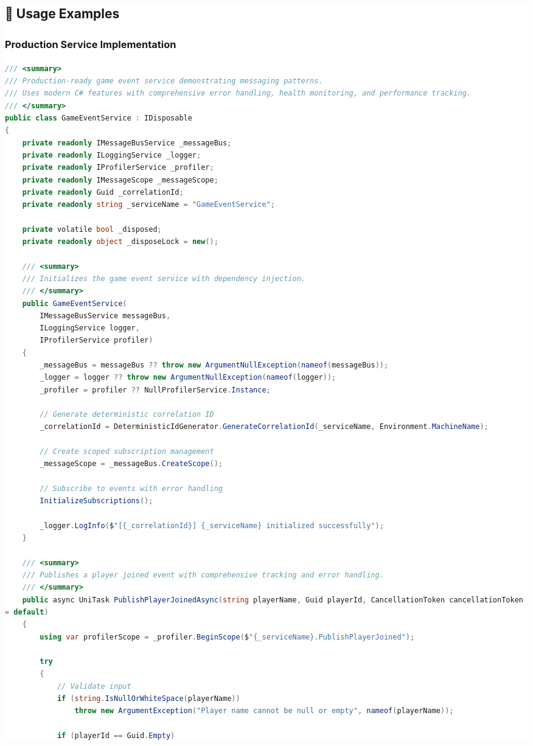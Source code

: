 ## 🚀 Usage Examples

### Production Service Implementation

```csharp
/// <summary>
/// Production-ready game event service demonstrating messaging patterns.
/// Uses modern C# features with comprehensive error handling, health monitoring, and performance tracking.
/// </summary>
public class GameEventService : IDisposable
{
    private readonly IMessageBusService _messageBus;
    private readonly ILoggingService _logger;
    private readonly IProfilerService _profiler;
    private readonly IMessageScope _messageScope;
    private readonly Guid _correlationId;
    private readonly string _serviceName = "GameEventService";

    private volatile bool _disposed;
    private readonly object _disposeLock = new();

    /// <summary>
    /// Initializes the game event service with dependency injection.
    /// </summary>
    public GameEventService(
        IMessageBusService messageBus,
        ILoggingService logger,
        IProfilerService profiler)
    {
        _messageBus = messageBus ?? throw new ArgumentNullException(nameof(messageBus));
        _logger = logger ?? throw new ArgumentNullException(nameof(logger));
        _profiler = profiler ?? NullProfilerService.Instance;

        // Generate deterministic correlation ID
        _correlationId = DeterministicIdGenerator.GenerateCorrelationId(_serviceName, Environment.MachineName);

        // Create scoped subscription management
        _messageScope = _messageBus.CreateScope();

        // Subscribe to events with error handling
        InitializeSubscriptions();

        _logger.LogInfo($"[{_correlationId}] {_serviceName} initialized successfully");
    }
    
    /// <summary>
    /// Publishes a player joined event with comprehensive tracking and error handling.
    /// </summary>
    public async UniTask PublishPlayerJoinedAsync(string playerName, Guid playerId, CancellationToken cancellationToken = default)
    {
        using var profilerScope = _profiler.BeginScope($"{_serviceName}.PublishPlayerJoined");

        try
        {
            // Validate input
            if (string.IsNullOrWhiteSpace(playerName))
                throw new ArgumentException("Player name cannot be null or empty", nameof(playerName));

            if (playerId == Guid.Empty)
```